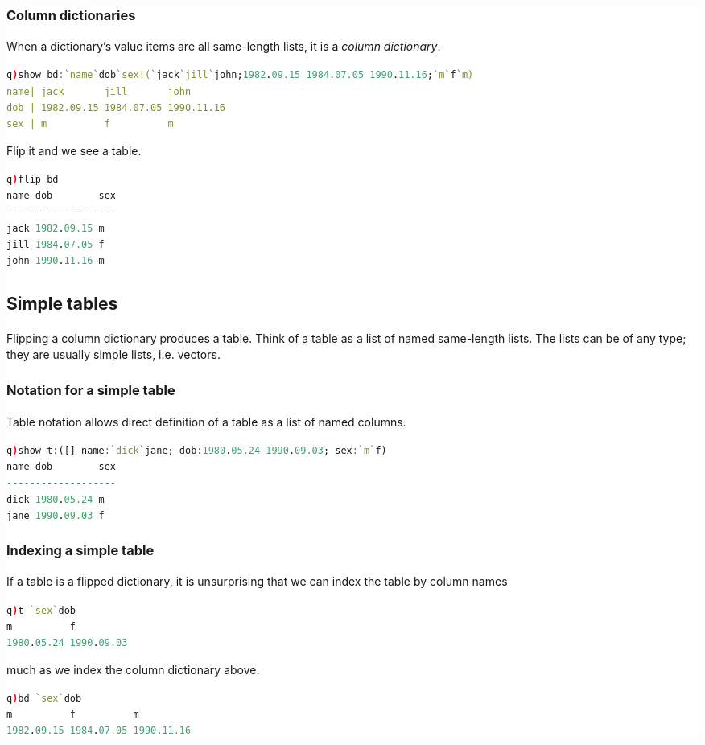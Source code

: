 
### Column dictionaries

When a dictionary’s value items are all same-length lists, it is a _column dictionary_.

```q
q)show bd:`name`dob`sex!(`jack`jill`john;1982.09.15 1984.07.05 1990.11.16;`m`f`m)
name| jack       jill       john
dob | 1982.09.15 1984.07.05 1990.11.16
sex | m          f          m
```

Flip it and we see a table.

```q
q)flip bd
name dob        sex
-------------------
jack 1982.09.15 m
jill 1984.07.05 f
john 1990.11.16 m
```


## Simple tables

Flipping a column dictionary produces a table.
Think of a table as a list of named same-length lists.
The lists can be of any type; they are usually simple lists, i.e. vectors.


### Notation for a simple table

Table notation allows direct definition of a table as a list of named columns.

```q
q)show t:([] name:`dick`jane; dob:1980.05.24 1990.09.03; sex:`m`f)
name dob        sex
-------------------
dick 1980.05.24 m
jane 1990.09.03 f
```


### Indexing a simple table

If a table is a flipped dictionary, it is unsurprising that we can index the table by column names

```q
q)t `sex`dob
m          f
1980.05.24 1990.09.03
```

much as we index the column dictionary above.

```q
q)bd `sex`dob
m          f          m
1982.09.15 1984.07.05 1990.11.16
```
